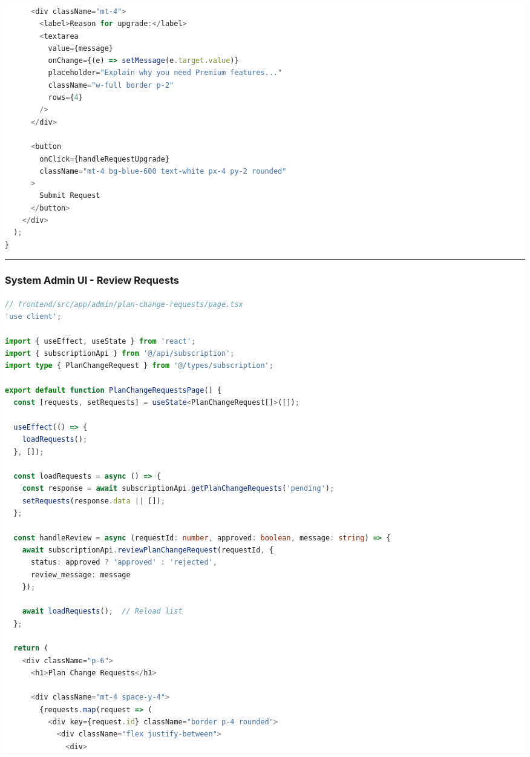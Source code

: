 ```typescript
      <div className="mt-4">
        <label>Reason for upgrade:</label>
        <textarea
          value={message}
          onChange={(e) => setMessage(e.target.value)}
          placeholder="Explain why you need Premium features..."
          className="w-full border p-2"
          rows={4}
        />
      </div>

      <button
        onClick={handleRequestUpgrade}
        className="mt-4 bg-blue-600 text-white px-4 py-2 rounded"
      >
        Submit Request
      </button>
    </div>
  );
}
```

---

### **System Admin UI - Review Requests**

```typescript
// frontend/src/app/admin/plan-change-requests/page.tsx
'use client';

import { useEffect, useState } from 'react';
import { subscriptionApi } from '@/api/subscription';
import type { PlanChangeRequest } from '@/types/subscription';

export default function PlanChangeRequestsPage() {
  const [requests, setRequests] = useState<PlanChangeRequest[]>([]);

  useEffect(() => {
    loadRequests();
  }, []);

  const loadRequests = async () => {
    const response = await subscriptionApi.getPlanChangeRequests('pending');
    setRequests(response.data || []);
  };

  const handleReview = async (requestId: number, approved: boolean, message: string) => {
    await subscriptionApi.reviewPlanChangeRequest(requestId, {
      status: approved ? 'approved' : 'rejected',
      review_message: message
    });

    await loadRequests();  // Reload list
  };

  return (
    <div className="p-6">
      <h1>Plan Change Requests</h1>

      <div className="mt-4 space-y-4">
        {requests.map(request => (
          <div key={request.id} className="border p-4 rounded">
            <div className="flex justify-between">
              <div>
```